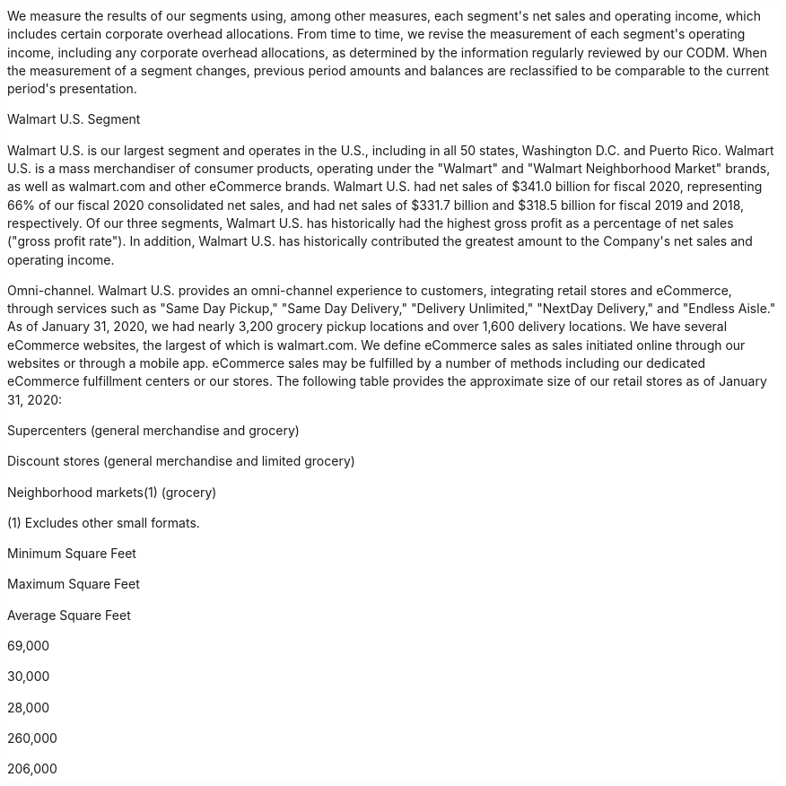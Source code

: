 We measure the results of our segments using, among other measures, each segment's net sales and operating income, which includes certain corporate overhead
allocations. From time to time, we revise the measurement of each segment's operating income, including any corporate overhead allocations, as determined by the
information regularly reviewed by our CODM. When the measurement of a segment changes, previous period amounts and balances are reclassified to be
comparable to the current period's presentation.

Walmart U.S. Segment

Walmart U.S. is our largest segment and operates in the U.S., including in all 50 states, Washington D.C. and Puerto Rico. Walmart U.S. is a mass merchandiser of
consumer products, operating under the "Walmart" and "Walmart Neighborhood Market" brands, as well as walmart.com and other eCommerce brands. Walmart
U.S. had net sales of $341.0 billion for fiscal 2020, representing 66% of our fiscal 2020 consolidated net sales, and had net sales of $331.7 billion and $318.5
billion for fiscal 2019 and 2018, respectively. Of our three segments, Walmart U.S. has historically had the highest gross profit as a percentage of net sales ("gross
profit rate"). In addition, Walmart U.S. has historically contributed the greatest amount to the Company's net sales and operating income.

Omni-channel. Walmart U.S. provides an omni-channel experience to customers, integrating retail stores and eCommerce, through services such as "Same Day
Pickup," "Same Day Delivery," "Delivery Unlimited," "NextDay Delivery," and "Endless Aisle." As of January 31, 2020, we had nearly 3,200 grocery pickup
locations and over 1,600 delivery locations. We have several eCommerce websites, the largest of which is walmart.com. We define eCommerce sales as sales
initiated online through our websites or through a mobile app. eCommerce sales may be fulfilled by a number of methods including our dedicated eCommerce
fulfillment centers or our stores. The following table provides the approximate size of our retail stores as of January 31, 2020:

Supercenters (general merchandise and grocery)

Discount stores (general merchandise and limited grocery)

Neighborhood markets(1) (grocery)

(1) Excludes other small formats.

Minimum Square
Feet

Maximum Square
Feet

Average Square
Feet

69,000

30,000

28,000

260,000

206,000
